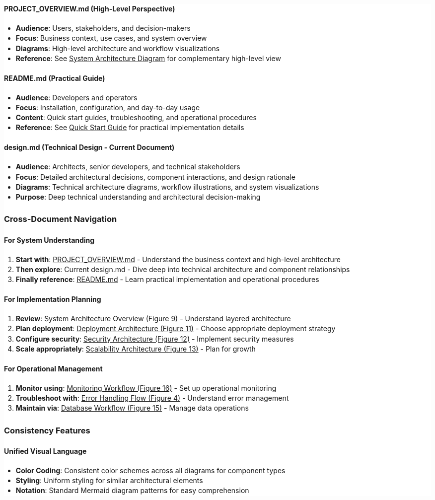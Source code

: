 #### **PROJECT_OVERVIEW.md** (High-Level Perspective)
- **Audience**: Users, stakeholders, and decision-makers
- **Focus**: Business context, use cases, and system overview
- **Diagrams**: High-level architecture and workflow visualizations
- **Reference**: See [System Architecture Diagram](decentralized-ai-simulation/docs/PROJECT_OVERVIEW.md#system-architecture-diagram) for complementary high-level view

#### **README.md** (Practical Guide)
- **Audience**: Developers and operators
- **Focus**: Installation, configuration, and day-to-day usage
- **Content**: Quick start guides, troubleshooting, and operational procedures
- **Reference**: See [Quick Start Guide](README.md#quick-start-guide) for practical implementation details

#### **design.md** (Technical Design - Current Document)
- **Audience**: Architects, senior developers, and technical stakeholders
- **Focus**: Detailed architectural decisions, component interactions, and design rationale
- **Diagrams**: Technical architecture diagrams, workflow illustrations, and system visualizations
- **Purpose**: Deep technical understanding and architectural decision-making

### Cross-Document Navigation

#### For System Understanding
1. **Start with**: [PROJECT_OVERVIEW.md](decentralized-ai-simulation/docs/PROJECT_OVERVIEW.md) - Understand the business context and high-level architecture
2. **Then explore**: Current design.md - Dive deep into technical architecture and component relationships
3. **Finally reference**: [README.md](README.md) - Learn practical implementation and operational procedures

#### For Implementation Planning
1. **Review**: [System Architecture Overview (Figure 9)](#enhanced-architectural-diagrams) - Understand layered architecture
2. **Plan deployment**: [Deployment Architecture (Figure 11)](#deployment-architecture-multi-environment) - Choose appropriate deployment strategy
3. **Configure security**: [Security Architecture (Figure 12)](#security-architecture-defense-in-depth) - Implement security measures
4. **Scale appropriately**: [Scalability Architecture (Figure 13)](#scalability-architecture-elastic-design) - Plan for growth

#### For Operational Management
1. **Monitor using**: [Monitoring Workflow (Figure 16)](#monitoring-and-alerting-workflow) - Set up operational monitoring
2. **Troubleshoot with**: [Error Handling Flow (Figure 4)](#error-handling-flow) - Understand error management
3. **Maintain via**: [Database Workflow (Figure 15)](#database-transaction-workflow) - Manage data operations

### Consistency Features

#### Unified Visual Language
- **Color Coding**: Consistent color schemes across all diagrams for component types
- **Styling**: Uniform styling for similar architectural elements
- **Notation**: Standard Mermaid diagram patterns for easy comprehension

